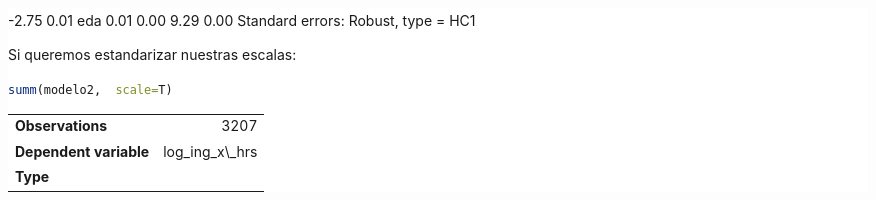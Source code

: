 </td>
<td style="text-align:right;">
-2.75
</td>
<td style="text-align:right;">
0.01
</td>
</tr>
<tr>
<td style="text-align:left;font-weight: bold;">
eda
</td>
<td style="text-align:right;">
0.01
</td>
<td style="text-align:right;">
0.00
</td>
<td style="text-align:right;">
9.29
</td>
<td style="text-align:right;">
0.00
</td>
</tr>
</tbody>
<tfoot>
<tr>
<td style="padding: 0; " colspan="100%">
<sup></sup> Standard errors: Robust, type = HC1
</td>
</tr>
</tfoot>
</table>

Si queremos estandarizar nuestras escalas:

``` r
summ(modelo2,  scale=T)
```

<table class="table table-striped table-hover table-condensed table-responsive" style="width: auto !important; margin-left: auto; margin-right: auto;">
<tbody>
<tr>
<td style="text-align:left;font-weight: bold;">
Observations
</td>
<td style="text-align:right;">
3207
</td>
</tr>
<tr>
<td style="text-align:left;font-weight: bold;">
Dependent variable
</td>
<td style="text-align:right;">
log_ing_x\_hrs
</td>
</tr>
<tr>
<td style="text-align:left;font-weight: bold;">
Type
</td>
<td style="text-align:right;">
